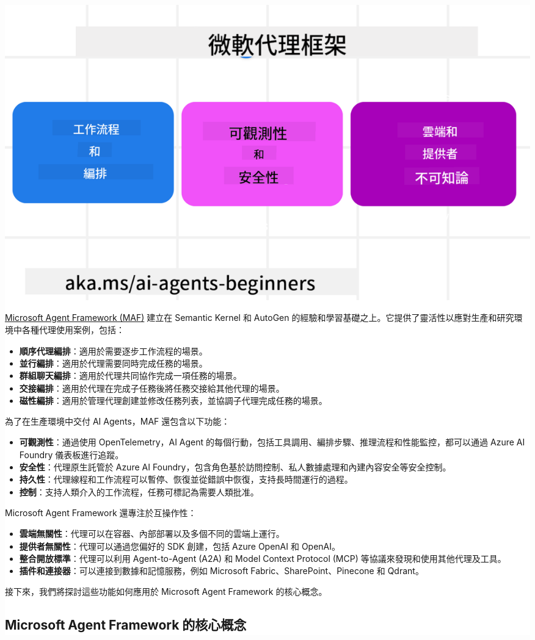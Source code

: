 ![Framework Intro](../../../translated_images/framework-intro.077af16617cf130c0f80f555dbb43cb1066503eaf5a9cc0aa9be67b47722dd52.hk.png)

[Microsoft Agent Framework (MAF)](https://aka.ms/ai-agents-beginners/agent-framewrok) 建立在 Semantic Kernel 和 AutoGen 的經驗和學習基礎之上。它提供了靈活性以應對生產和研究環境中各種代理使用案例，包括：

- **順序代理編排**：適用於需要逐步工作流程的場景。
- **並行編排**：適用於代理需要同時完成任務的場景。
- **群組聊天編排**：適用於代理共同協作完成一項任務的場景。
- **交接編排**：適用於代理在完成子任務後將任務交接給其他代理的場景。
- **磁性編排**：適用於管理代理創建並修改任務列表，並協調子代理完成任務的場景。

為了在生產環境中交付 AI Agents，MAF 還包含以下功能：

- **可觀測性**：通過使用 OpenTelemetry，AI Agent 的每個行動，包括工具調用、編排步驟、推理流程和性能監控，都可以通過 Azure AI Foundry 儀表板進行追蹤。
- **安全性**：代理原生託管於 Azure AI Foundry，包含角色基於訪問控制、私人數據處理和內建內容安全等安全控制。
- **持久性**：代理線程和工作流程可以暫停、恢復並從錯誤中恢復，支持長時間運行的過程。
- **控制**：支持人類介入的工作流程，任務可標記為需要人類批准。

Microsoft Agent Framework 還專注於互操作性：

- **雲端無關性**：代理可以在容器、內部部署以及多個不同的雲端上運行。
- **提供者無關性**：代理可以通過您偏好的 SDK 創建，包括 Azure OpenAI 和 OpenAI。
- **整合開放標準**：代理可以利用 Agent-to-Agent (A2A) 和 Model Context Protocol (MCP) 等協議來發現和使用其他代理及工具。
- **插件和連接器**：可以連接到數據和記憶服務，例如 Microsoft Fabric、SharePoint、Pinecone 和 Qdrant。

接下來，我們將探討這些功能如何應用於 Microsoft Agent Framework 的核心概念。

## Microsoft Agent Framework 的核心概念
